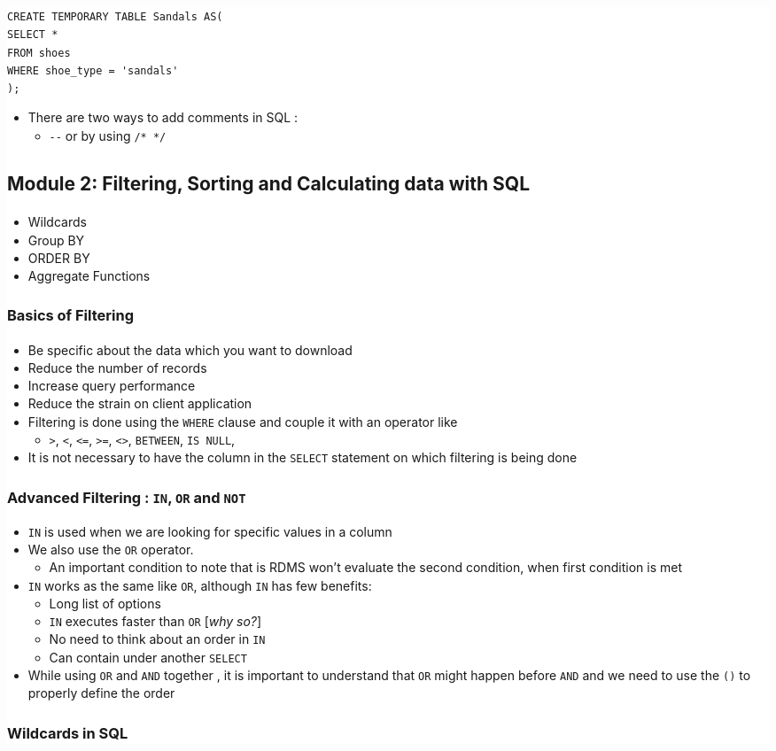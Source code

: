 </ul>
<pre class=" language-sql"><code class="prism  language-sql"><span class="token keyword">CREATE</span> <span class="token keyword">TEMPORARY</span> <span class="token keyword">TABLE</span> Sandals <span class="token keyword">AS</span><span class="token punctuation">(</span>
<span class="token keyword">SELECT</span> <span class="token operator">*</span> 
<span class="token keyword">FROM</span> shoes
<span class="token keyword">WHERE</span> shoe_type <span class="token operator">=</span> <span class="token string">'sandals'</span>
<span class="token punctuation">)</span><span class="token punctuation">;</span>
</code></pre>
<ul>
<li>There are two ways to add comments in SQL :
<ul>
<li><code>--</code> or by using <code>/* */</code></li>
</ul>
</li>
</ul>
<h2 id="module-2-filtering-sorting-and-calculating-data-with-sql">Module 2: Filtering, Sorting and Calculating data with SQL</h2>
<ul>
<li>Wildcards</li>
<li>Group BY</li>
<li>ORDER BY</li>
<li>Aggregate Functions</li>
</ul>
<h3 id="basics-of-filtering">Basics of Filtering</h3>
<ul>
<li>Be specific about the data which you want to download</li>
<li>Reduce the number of records</li>
<li>Increase query performance</li>
<li>Reduce the strain on client application</li>
<li>Filtering is done using the <code>WHERE</code> clause and couple it with an operator like
<ul>
<li><code>&gt;</code>, <code>&lt;</code>, <code>&lt;=</code>, <code>&gt;=</code>,  <code>&lt;&gt;</code>, <code>BETWEEN</code>, <code>IS NULL</code>,</li>
</ul>
</li>
<li>It is not necessary to have the column in the <code>SELECT</code> statement on which filtering is being done</li>
</ul>
<h3 id="advanced-filtering--in-or-and-not">Advanced Filtering : <code>IN</code>, <code>OR</code> and <code>NOT</code></h3>
<ul>
<li><code>IN</code> is used  when we are looking for specific values in a column</li>
<li>We also use the <code>OR</code> operator.
<ul>
<li>An important condition to note that is RDMS won’t evaluate the second condition, when first condition is met</li>
</ul>
</li>
<li><code>IN</code> works as the same like <code>OR</code>, although <code>IN</code> has few benefits:
<ul>
<li>Long list of options</li>
<li><code>IN</code> executes faster than <code>OR</code> [<em>why so?</em>]</li>
<li>No need to think about an order in <code>IN</code></li>
<li>Can contain under another <code>SELECT</code></li>
</ul>
</li>
<li>While using <code>OR</code> and <code>AND</code> together , it is important to understand that <code>OR</code> might happen before <code>AND</code> and we need to use the <code>()</code> to properly define the order</li>
</ul>
<h3 id="wildcards-in-sql">Wildcards in SQL</h3>